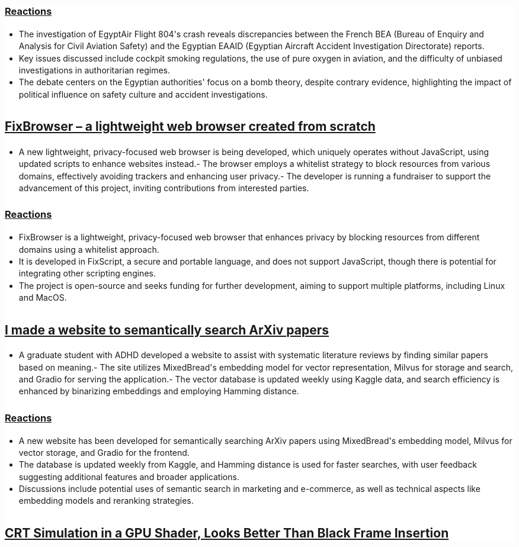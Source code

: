 ### [Reactions](https://news.ycombinator.com/item?id=42504343)

- The investigation of EgyptAir Flight 804's crash reveals discrepancies between the French BEA (Bureau of Enquiry and Analysis for Civil Aviation Safety) and the Egyptian EAAID (Egyptian Aircraft Accident Investigation Directorate) reports.
- Key issues discussed include cockpit smoking regulations, the use of pure oxygen in aviation, and the difficulty of unbiased investigations in authoritarian regimes.
- The debate centers on the Egyptian authorities' focus on a bomb theory, despite contrary evidence, highlighting the impact of political influence on safety culture and accident investigations.

## [FixBrowser – a lightweight web browser created from scratch](https://www.fixbrowser.org/)

- A new lightweight, privacy-focused web browser is being developed, which uniquely operates without JavaScript, using updated scripts to enhance websites instead.- The browser employs a whitelist strategy to block resources from various domains, effectively avoiding trackers and enhancing user privacy.- The developer is running a fundraiser to support the advancement of this project, inviting contributions from interested parties.

### [Reactions](https://news.ycombinator.com/item?id=42506569)

- FixBrowser is a lightweight, privacy-focused web browser that enhances privacy by blocking resources from different domains using a whitelist approach.
- It is developed in FixScript, a secure and portable language, and does not support JavaScript, though there is potential for integrating other scripting engines.
- The project is open-source and seeks funding for further development, aiming to support multiple platforms, including Linux and MacOS.

## [I made a website to semantically search ArXiv papers](https://papermatch.mitanshu.tech/)

- A graduate student with ADHD developed a website to assist with systematic literature reviews by finding similar papers based on meaning.- The site utilizes MixedBread's embedding model for vector representation, Milvus for storage and search, and Gradio for serving the application.- The vector database is updated weekly using Kaggle data, and search efficiency is enhanced by binarizing embeddings and employing Hamming distance.

### [Reactions](https://news.ycombinator.com/item?id=42507116)

- A new website has been developed for semantically searching ArXiv papers using MixedBread's embedding model, Milvus for vector storage, and Gradio for the frontend.
- The database is updated weekly from Kaggle, and Hamming distance is used for faster searches, with user feedback suggesting additional features and broader applications.
- Discussions include potential uses of semantic search in marketing and e-commerce, as well as technical aspects like embedding models and reranking strategies.

## [CRT Simulation in a GPU Shader, Looks Better Than Black Frame Insertion](https://blurbusters.com/crt-simulation-in-a-gpu-shader-looks-better-than-bfi/)
